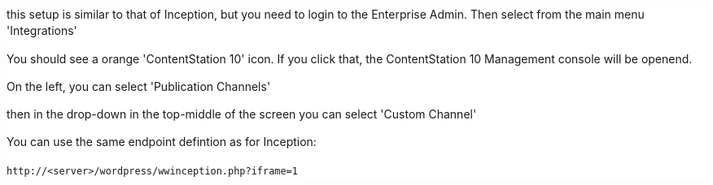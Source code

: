 this setup is similar to that of Inception, but you need to login to the Enterprise Admin. Then select from the main menu 'Integrations'

You should see a orange 'ContentStation 10' icon. If you click that, the ContentStation 10 Management console will be openend.

On the left, you can select 'Publication Channels'

then in the drop-down in the top-middle of the screen you can select 'Custom Channel'

You can use the same endpoint defintion as for Inception:

``http://<server>/wordpress/wwinception.php?iframe=1``





